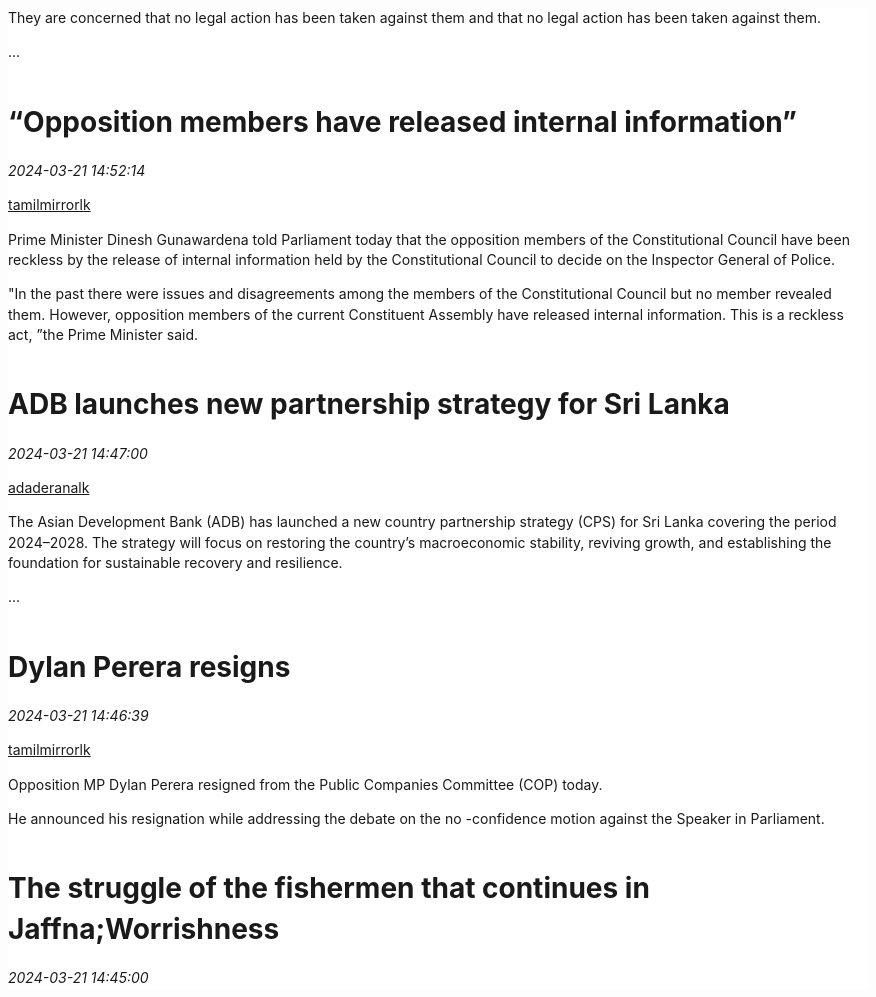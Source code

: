 They are concerned that no legal action has been taken against them and that no legal action has been taken against them.

...



# “Opposition members have released internal information”

*2024-03-21 14:52:14*

[tamilmirrorlk](https://www.tamilmirror.lk/செய்திகள்/எதிர்க்கட்சி-உறுப்பினர்கள்-உள்-தகவல்களை-வெளியிட்டுள்ளனர்/175-334992)

Prime Minister Dinesh Gunawardena told Parliament today that the opposition members of the Constitutional Council have been reckless by the release of internal information held by the Constitutional Council to decide on the Inspector General of Police.

"In the past there were issues and disagreements among the members of the Constitutional Council but no member revealed them. However, opposition members of the current Constituent Assembly have released internal information. This is a reckless act, ”the Prime Minister said.



# ADB launches new partnership strategy for Sri Lanka

*2024-03-21 14:47:00*

[adaderanalk](https://www.adaderana.lk/news/98104/adb-launches-new-partnership-strategy-for-sri-lanka)

The Asian Development Bank (ADB) has launched a new country partnership strategy (CPS) for Sri Lanka covering the period 2024–2028. The strategy will focus on restoring the country’s macroeconomic stability, reviving growth, and establishing the foundation for sustainable recovery and resilience.

...



# Dylan Perera resigns

*2024-03-21 14:46:39*

[tamilmirrorlk](https://www.tamilmirror.lk/செய்திகள்/டிலான்-பெரேரா-இராஜினாமா/175-334991)

Opposition MP Dylan Perera resigned from the Public Companies Committee (COP) today.

He announced his resignation while addressing the debate on the no -confidence motion against the Speaker in Parliament.



# The struggle of the fishermen that continues in Jaffna;Worrishness

*2024-03-21 14:45:00*
